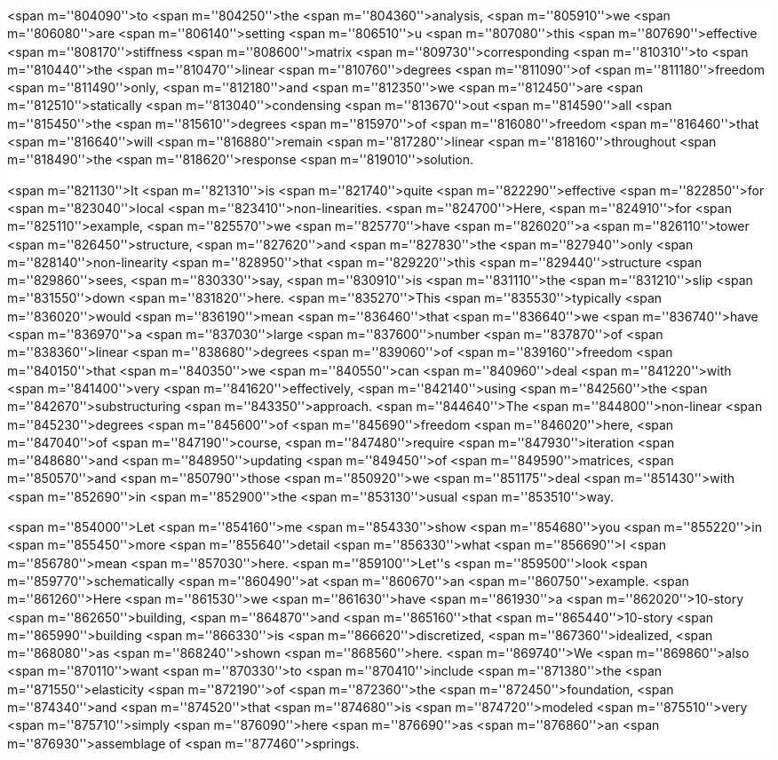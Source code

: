   <span m=''804090''>to</span> <span m=''804250''>the</span> <span m=''804360''>analysis,</span>
  <span m=''805910''>we</span> <span m=''806080''>are</span> <span m=''806140''>setting</span>
  <span m=''806510''>u</span> <span m=''807080''>this</span> <span m=''807690''>effective</span>
  <span m=''808170''>stiffness</span> <span m=''808600''>matrix</span> <span m=''809730''>corresponding</span>
  <span m=''810310''>to</span> <span m=''810440''>the</span> <span m=''810470''>linear</span>
  <span m=''810760''>degrees</span> <span m=''811090''>of</span> <span m=''811180''>freedom</span>
  <span m=''811490''>only,</span> <span m=''812180''>and</span> <span m=''812350''>we</span>
  <span m=''812450''>are</span> <span m=''812510''>statically</span> <span m=''813040''>condensing</span>
  <span m=''813670''>out</span> <span m=''814590''>all</span> <span m=''815450''>the</span>
  <span m=''815610''>degrees</span> <span m=''815970''>of</span> <span m=''816080''>freedom</span>
  <span m=''816460''>that</span> <span m=''816640''>will</span> <span m=''816880''>remain</span>
  <span m=''817280''>linear</span> <span m=''818160''>throughout</span> <span m=''818490''>the</span>
  <span m=''818620''>response</span> <span m=''819010''>solution.</span> </p><p><span
  m=''821130''>It</span> <span m=''821310''>is</span> <span m=''821740''>quite</span>
  <span m=''822290''>effective</span> <span m=''822850''>for</span> <span m=''823040''>local</span>
  <span m=''823410''>non-linearities.</span> <span m=''824700''>Here,</span> <span
  m=''824910''>for</span> <span m=''825110''>example,</span> <span m=''825570''>we</span>
  <span m=''825770''>have</span> <span m=''826020''>a</span> <span m=''826110''>tower</span>
  <span m=''826450''>structure,</span> <span m=''827620''>and</span> <span m=''827830''>the</span>
  <span m=''827940''>only</span> <span m=''828140''>non-linearity</span> <span m=''828950''>that</span>
  <span m=''829220''>this</span> <span m=''829440''>structure</span> <span m=''829860''>sees,</span>
  <span m=''830330''>say,</span> <span m=''830910''>is</span> <span m=''831110''>the</span>
  <span m=''831210''>slip</span> <span m=''831550''>down</span> <span m=''831820''>here.</span>
  <span m=''835270''>This</span> <span m=''835530''>typically</span> <span m=''836020''>would</span>
  <span m=''836190''>mean</span> <span m=''836460''>that</span> <span m=''836640''>we</span>
  <span m=''836740''>have</span> <span m=''836970''>a</span> <span m=''837030''>large</span>
  <span m=''837600''>number</span> <span m=''837870''>of</span> <span m=''838360''>linear</span>
  <span m=''838680''>degrees</span> <span m=''839060''>of</span> <span m=''839160''>freedom</span>
  <span m=''840150''>that</span> <span m=''840350''>we</span> <span m=''840550''>can</span>
  <span m=''840960''>deal</span> <span m=''841220''>with</span> <span m=''841400''>very</span>
  <span m=''841620''>effectively,</span> <span m=''842140''>using</span> <span m=''842560''>the</span>
  <span m=''842670''>substructuring</span> <span m=''843350''>approach.</span> <span
  m=''844640''>The</span> <span m=''844800''>non-linear</span> <span m=''845230''>degrees</span>
  <span m=''845600''>of</span> <span m=''845690''>freedom</span> <span m=''846020''>here,</span>
  <span m=''847040''>of</span> <span m=''847190''>course,</span> <span m=''847480''>require</span>
  <span m=''847930''>iteration</span> <span m=''848680''>and</span> <span m=''848950''>updating</span>
  <span m=''849450''>of</span> <span m=''849590''>matrices,</span> <span m=''850570''>and</span>
  <span m=''850790''>those</span> <span m=''850920''>we</span> <span m=''851175''>deal</span>
  <span m=''851430''>with</span> <span m=''852690''>in</span> <span m=''852900''>the</span>
  <span m=''853130''>usual</span> <span m=''853510''>way.</span> </p><p><span m=''854000''>Let</span>
  <span m=''854160''>me</span> <span m=''854330''>show</span> <span m=''854680''>you</span>
  <span m=''855220''>in</span> <span m=''855450''>more</span> <span m=''855640''>detail</span>
  <span m=''856330''>what</span> <span m=''856690''>I</span> <span m=''856780''>mean</span>
  <span m=''857030''>here.</span> <span m=''859100''>Let''s</span> <span m=''859500''>look</span>
  <span m=''859770''>schematically</span> <span m=''860490''>at</span> <span m=''860670''>an</span>
  <span m=''860750''>example.</span> <span m=''861260''>Here</span> <span m=''861530''>we</span>
  <span m=''861630''>have</span> <span m=''861930''>a</span> <span m=''862020''>10-story</span>
  <span m=''862650''>building,</span> <span m=''864870''>and</span> <span m=''865160''>that</span>
  <span m=''865440''>10-story</span> <span m=''865990''>building</span> <span m=''866330''>is</span>
  <span m=''866620''>discretized,</span> <span m=''867360''>idealized,</span> <span
  m=''868080''>as</span> <span m=''868240''>shown</span> <span m=''868560''>here.</span>
  <span m=''869740''>We</span> <span m=''869860''>also</span> <span m=''870110''>want</span>
  <span m=''870330''>to</span> <span m=''870410''>include</span> <span m=''871380''>the</span>
  <span m=''871550''>elasticity</span> <span m=''872190''>of</span> <span m=''872360''>the</span>
  <span m=''872450''>foundation,</span> <span m=''874340''>and</span> <span m=''874520''>that</span>
  <span m=''874680''>is</span> <span m=''874720''>modeled</span> <span m=''875510''>very</span>
  <span m=''875710''>simply</span> <span m=''876090''>here</span> <span m=''876690''>as</span>
  <span m=''876860''>an</span> <span m=''876930''>assemblage of</span> <span m=''877460''>springs.</span>